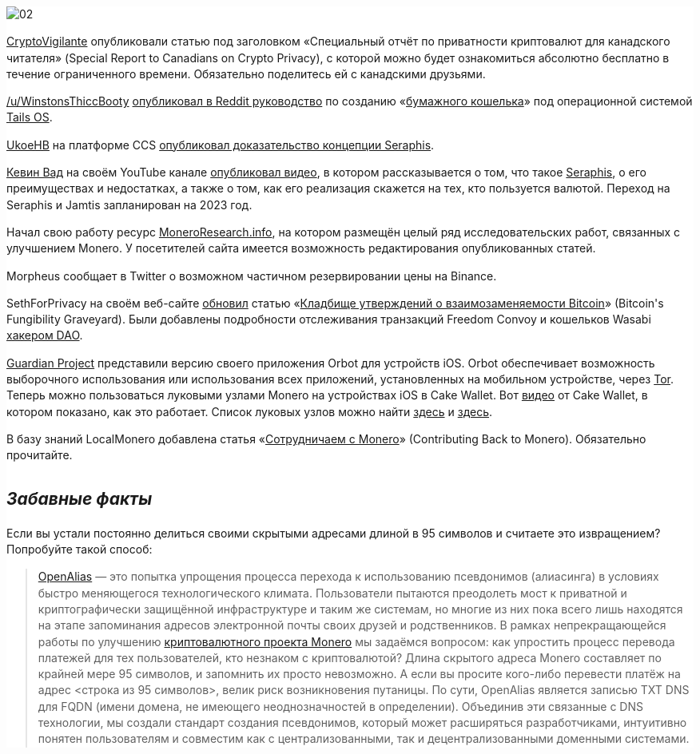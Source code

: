 ![02](/img/post/2022-03-02-the-monero-standard-2/02.png)

[CryptoVigilante](https://web.archive.org/web/20220223214120/https://cryptovigilante.io/wp-content/uploads/sites/3/2022/02/Special-Report-to-Canadians-on-Crypto-Privacy.pdf) опубликовали статью под заголовком «Специальный отчёт по приватности криптовалют для канадского читателя» (Special Report to Canadians on Crypto Privacy), с которой можно будет ознакомиться абсолютно бесплатно в течение ограниченного времени. Обязательно поделитесь ей с канадскими друзьями.

[/u/WinstonsThiccBooty](https://libreddit.de/u/WinstonsThiccBooty) [опубликовал в Reddit руководство](https://libreddit.de/sv3kul) по созданию «[бумажного кошелька](https://getmonero.org/resources/moneropedia/paperwallet.html)» под операционной системой [Tails OS](https://tails.boum.org/).

[UkoeHB](https://github.com/UkoeHB/Seraphis) на платформе CCS [опубликовал доказательство концепции Seraphis](https://repo.getmonero.org/monero-project/ccs-proposals/-/merge_requests/290).

[Кевин Вад](https://nitter.net/WadKevin) на своём YouTube канале [опубликовал видео](https://yewtu.be/watch?v=a71M_xjJ-1E), в котором рассказывается о том, что такое [Seraphis](https://github.com/UkoeHB/Seraphis/raw/master/Seraphis-0-0-16.pdf), о его преимуществах и недостатках, а также о том, как его реализация скажется на тех, кто пользуется валютой. Переход на Seraphis и Jamtis запланирован на 2023 год.

Начал свою работу ресурс [MoneroResearch.info](https://moneroresearch.info/), на котором размещён целый ряд исследовательских работ, связанных с улучшением Monero. У посетителей сайта имеется возможность редактирования опубликованных статей.

Morpheus сообщает в Twitter о возможном частичном резервировании цены на Binance.

SethForPrivacy на своём веб-сайте [обновил](https://nitter.net/sethforprivacy/status/1496561414525403147#m) статью «[Кладбище утверждений о взаимозаменяемости Bitcoin](https://sethforprivacy.com/posts/fungibility-graveyard/)» (Bitcoin's Fungibility Graveyard). Были добавлены подробности отслеживания транзакций Freedom Convoy и кошельков Wasabi [хакером DAO](https://www.forbes.com/sites/laurashin/2022/02/22/exclusive-austrian-programmer-and-ex-crypto-ceo-likely-stole-11-billion-of-ether/).

[Guardian Project](https://guardianproject.info/) представили версию своего приложения Orbot для устройств iOS. Orbot обеспечивает возможность выборочного использования или использования всех приложений, установленных на мобильном устройстве, через [Tor](https://web.archive.org/https://torproject.org). Теперь можно пользоваться луковыми узлами Monero на устройствах iOS в Cake Wallet. Вот [видео](https://nitter.net/cakewallet/status/1498336947072163845) от Cake Wallet, в котором показано, как это работает. Список луковых узлов можно найти [здесь](https://xmrguide.org/remote_nodes) и [здесь](https://monero.fail/?nettype=mainnet&onion=true).

В базу знаний LocalMonero добавлена статья «[Сотрудничаем с Monero](https://localmonero.co/nojs/knowledge/contributing-to-monero)» (Contributing Back to Monero). Обязательно прочитайте.

## _Забавные факты_

Если вы устали постоянно делиться своими скрытыми адресами длиной в 95 символов и считаете это извращением? Попробуйте такой способ:

> [OpenAlias](https://openalias.org/) — это попытка упрощения процесса перехода к использованию псевдонимов (алиасинга) в условиях быстро меняющегося технологического климата. Пользователи пытаются преодолеть мост к приватной и криптографически защищённой инфраструктуре и таким же системам, но многие из них пока всего лишь находятся на этапе запоминания адресов электронной почты своих друзей и родственников. В рамках непрекращающейся работы по улучшению [криптовалютного проекта Monero](https://getmonero.org/) мы задаёмся вопросом: как упростить процесс перевода платежей для тех пользователей, кто незнаком с криптовалютой? Длина скрытого адреса Monero составляет по крайней мере 95 символов, и запомнить их просто невозможно. А если вы просите кого-либо перевести платёж на адрес <строка из 95 символов>, велик риск возникновения путаницы. По сути, OpenAlias является записью TXT DNS для FQDN (имени домена, не имеющего неоднозначностей в определении). Объединив эти связанные с DNS технологии, мы создали стандарт создания псевдонимов, который может расширяться разработчиками, интуитивно понятен пользователям и совместим как с централизованными, так и децентрализованными доменными системами.
